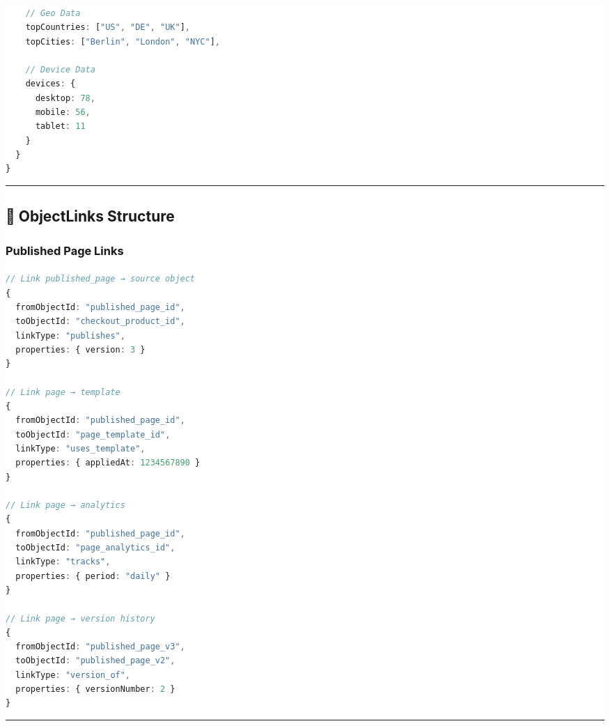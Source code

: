 ```typescript
    // Geo Data
    topCountries: ["US", "DE", "UK"],
    topCities: ["Berlin", "London", "NYC"],

    // Device Data
    devices: {
      desktop: 78,
      mobile: 56,
      tablet: 11
    }
  }
}
```

---

## 🔗 ObjectLinks Structure

### Published Page Links

```typescript
// Link published_page → source object
{
  fromObjectId: "published_page_id",
  toObjectId: "checkout_product_id",
  linkType: "publishes",
  properties: { version: 3 }
}

// Link page → template
{
  fromObjectId: "published_page_id",
  toObjectId: "page_template_id",
  linkType: "uses_template",
  properties: { appliedAt: 1234567890 }
}

// Link page → analytics
{
  fromObjectId: "published_page_id",
  toObjectId: "page_analytics_id",
  linkType: "tracks",
  properties: { period: "daily" }
}

// Link page → version history
{
  fromObjectId: "published_page_v3",
  toObjectId: "published_page_v2",
  linkType: "version_of",
  properties: { versionNumber: 2 }
}
```

---